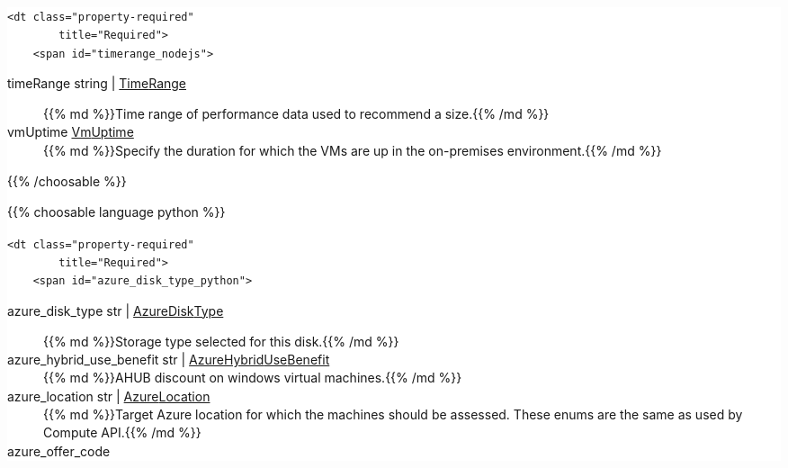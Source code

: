     <dt class="property-required"
            title="Required">
        <span id="timerange_nodejs">
<a href="#timerange_nodejs" style="color: inherit; text-decoration: inherit;">time<wbr>Range</a>
</span>
        <span class="property-indicator"></span>
        <span class="property-type">string | <a href="#timerange">Time<wbr>Range</a></span>
    </dt>
    <dd>{{% md %}}Time range of performance data used to recommend a size.{{% /md %}}</dd>
    <dt class="property-required"
            title="Required">
        <span id="vmuptime_nodejs">
<a href="#vmuptime_nodejs" style="color: inherit; text-decoration: inherit;">vm<wbr>Uptime</a>
</span>
        <span class="property-indicator"></span>
        <span class="property-type"><a href="#vmuptime">Vm<wbr>Uptime</a></span>
    </dt>
    <dd>{{% md %}}Specify the duration for which the VMs are up in the on-premises environment.{{% /md %}}</dd>
</dl>
{{% /choosable %}}

{{% choosable language python %}}
<dl class="resources-properties">

    <dt class="property-required"
            title="Required">
        <span id="azure_disk_type_python">
<a href="#azure_disk_type_python" style="color: inherit; text-decoration: inherit;">azure_<wbr>disk_<wbr>type</a>
</span>
        <span class="property-indicator"></span>
        <span class="property-type">str | <a href="#azuredisktype">Azure<wbr>Disk<wbr>Type</a></span>
    </dt>
    <dd>{{% md %}}Storage type selected for this disk.{{% /md %}}</dd>
    <dt class="property-required"
            title="Required">
        <span id="azure_hybrid_use_benefit_python">
<a href="#azure_hybrid_use_benefit_python" style="color: inherit; text-decoration: inherit;">azure_<wbr>hybrid_<wbr>use_<wbr>benefit</a>
</span>
        <span class="property-indicator"></span>
        <span class="property-type">str | <a href="#azurehybridusebenefit">Azure<wbr>Hybrid<wbr>Use<wbr>Benefit</a></span>
    </dt>
    <dd>{{% md %}}AHUB discount on windows virtual machines.{{% /md %}}</dd>
    <dt class="property-required"
            title="Required">
        <span id="azure_location_python">
<a href="#azure_location_python" style="color: inherit; text-decoration: inherit;">azure_<wbr>location</a>
</span>
        <span class="property-indicator"></span>
        <span class="property-type">str | <a href="#azurelocation">Azure<wbr>Location</a></span>
    </dt>
    <dd>{{% md %}}Target Azure location for which the machines should be assessed. These enums are the same as used by Compute API.{{% /md %}}</dd>
    <dt class="property-required"
            title="Required">
        <span id="azure_offer_code_python">
<a href="#azure_offer_code_python" style="color: inherit; text-decoration: inherit;">azure_<wbr>offer_<wbr>code</a>
</span>
        <span class="property-indicator"></span>